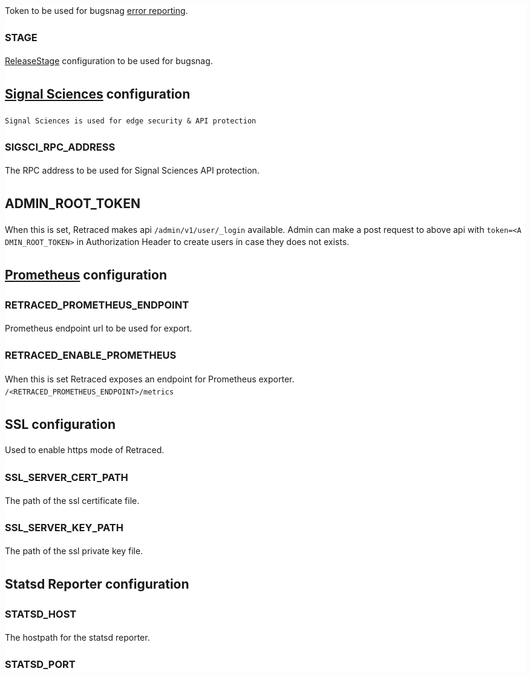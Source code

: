 Token to be used for bugsnag [error reporting](https://docs.bugsnag.com/api/error-reporting/).
### **STAGE**

[ReleaseStage](https://docs.bugsnag.com/product/releases/#configuring-the-release-stage) configuration to be used for bugsnag.

## [Signal Sciences](https://www.signalsciences.com/) configuration

`Signal Sciences is used for edge security & API protection`

### **SIGSCI_RPC_ADDRESS**

The RPC address to be used for Signal Sciences API protection.

## **ADMIN_ROOT_TOKEN**

When this is set, Retraced makes api `/admin/v1/user/_login` available.
Admin can make a post request to above api with `token=<ADMIN_ROOT_TOKEN>` in Authorization Header to create users in case they does not exists.

## [Prometheus](https://prometheus.io/) configuration

### **RETRACED_PROMETHEUS_ENDPOINT**

Prometheus endpoint url to be used for export.

### **RETRACED_ENABLE_PROMETHEUS**

When this is set Retraced exposes an endpoint for Prometheus exporter. <br />
`/<RETRACED_PROMETHEUS_ENDPOINT>/metrics`

## SSL configuration

Used to enable https mode of Retraced.

### **SSL_SERVER_CERT_PATH**

The path of the ssl certificate file.

### **SSL_SERVER_KEY_PATH**

The path of the ssl private key file.

## Statsd Reporter configuration

### **STATSD_HOST**

The hostpath for the statsd reporter.
### **STATSD_PORT**
